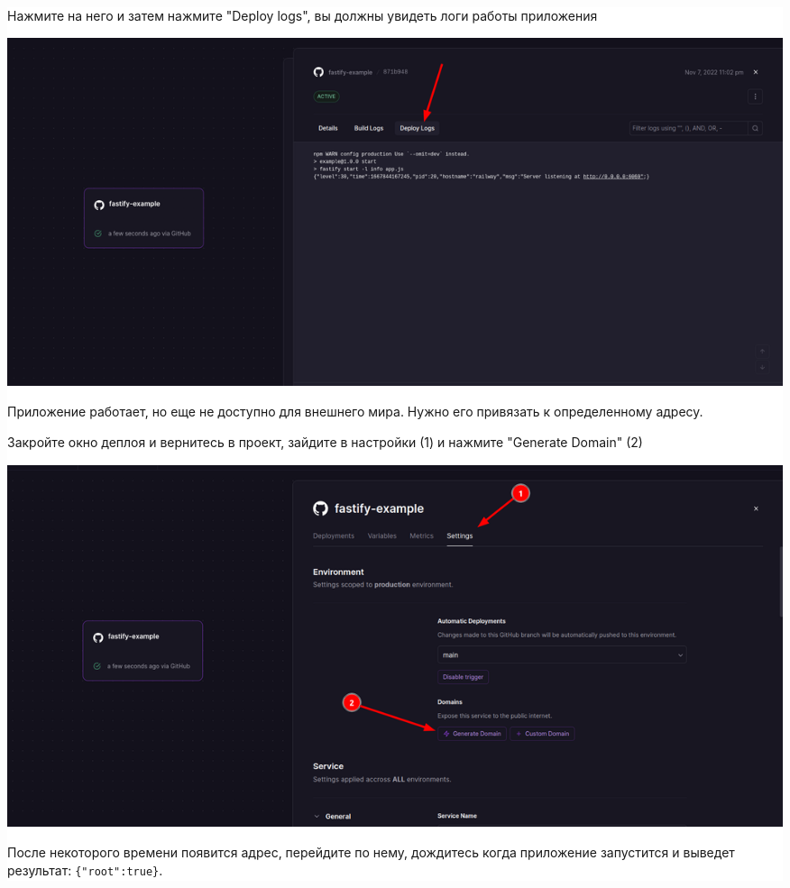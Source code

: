 Нажмите на него и затем нажмите "Deploy logs", вы должны увидеть логи работы приложения

![](assets/railway-4.png)

Приложение работает, но еще не доступно для внешнего мира. Нужно его привязать к определенному адресу.

Закройте окно деплоя и вернитесь в проект, зайдите в настройки (1) и нажмите "Generate Domain" (2)

![](assets/railway-5.png)

После некоторого времени появится адрес, перейдите по нему, дождитесь когда приложение запустится и выведет результат: `{"root":true}`.
